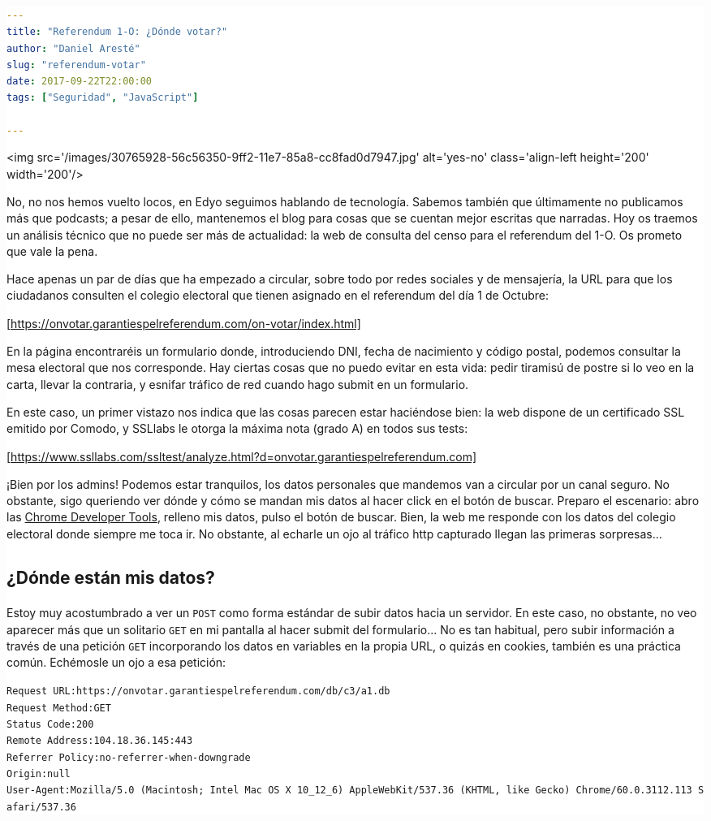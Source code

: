 ```yaml
---
title: "Referendum 1-O: ¿Dónde votar?"
author: "Daniel Aresté"
slug: "referendum-votar"
date: 2017-09-22T22:00:00
tags: ["Seguridad", "JavaScript"]

---
```


<img src='/images/30765928-56c56350-9ff2-11e7-85a8-cc8fad0d7947.jpg' alt='yes-no' class='align-left height='200' width='200'/>

No, no nos hemos vuelto locos, en Edyo seguimos hablando de tecnología. Sabemos también que últimamente no publicamos más que podcasts; a pesar de ello, mantenemos el blog para cosas que se cuentan mejor escritas que narradas. Hoy os traemos un análisis técnico que no puede ser más de actualidad: la web de consulta del censo para el referendum del 1-O. Os prometo que vale la pena.




Hace apenas un par de días que ha empezado a circular, sobre todo por redes sociales y de mensajería, la URL para que los ciudadanos consulten el colegio electoral que tienen asignado en el referendum del día 1 de Octubre:

[https://onvotar.garantiespelreferendum.com/on-votar/index.html]

En la página encontraréis un formulario donde, introduciendo DNI, fecha de nacimiento y código postal, podemos consultar la mesa electoral que nos corresponde. Hay ciertas cosas que no puedo evitar en esta vida: pedir tiramisú de postre si lo veo en la carta, llevar la contraria, y esnifar tráfico de red cuando hago submit en un formulario.

En este caso, un primer vistazo nos indica que las cosas parecen estar haciéndose bien: la web dispone de un certificado SSL emitido por Comodo, y SSLlabs le otorga la máxima nota (grado A) en todos sus tests:

[https://www.ssllabs.com/ssltest/analyze.html?d=onvotar.garantiespelreferendum.com]

¡Bien por los admins! Podemos estar tranquilos, los datos personales que mandemos van a circular por un canal seguro. No obstante, sigo queriendo ver dónde y cómo se mandan mis datos al hacer click en el botón de buscar. Preparo el escenario: abro las [Chrome Developer Tools], relleno mis datos, pulso el botón de buscar. Bien, la web me responde con los datos del colegio electoral donde siempre me toca ir. No obstante, al echarle un ojo al tráfico http capturado llegan las primeras sorpresas...

## ¿Dónde están mis datos?

Estoy muy acostumbrado a ver un `POST` como forma estándar de subir datos hacia un servidor. En este caso, no obstante, no veo aparecer más que un solitario `GET` en mi pantalla al hacer submit del formulario... No es tan habitual, pero subir información a través de una petición `GET` incorporando los datos en variables en la propia URL, o quizás en cookies, también es una práctica común. Echémosle un ojo a esa petición:


```
Request URL:https://onvotar.garantiespelreferendum.com/db/c3/a1.db
Request Method:GET
Status Code:200
Remote Address:104.18.36.145:443
Referrer Policy:no-referrer-when-downgrade
Origin:null
User-Agent:Mozilla/5.0 (Macintosh; Intel Mac OS X 10_12_6) AppleWebKit/537.36 (KHTML, like Gecko) Chrome/60.0.3112.113 Safari/537.36
```


[https://onvotar.garantiespelreferendum.com/on-votar/index.html]: https://onvotar.garantiespelreferendum.com/on-votar/index.html
[https://www.ssllabs.com/ssltest/analyze.html?d=onvotar.garantiespelreferendum.com]: https://www.ssllabs.com/ssltest/analyze.html?d=onvotar.garantiespelreferendum.com
[Chrome Developer Tools]: https://developer.chrome.com/devtools